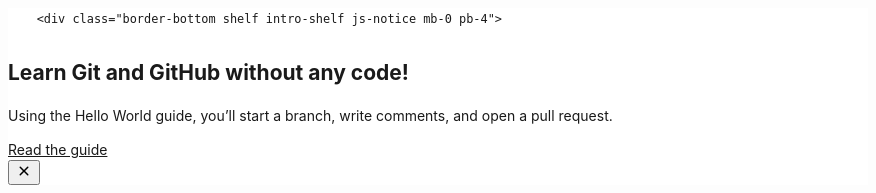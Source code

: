 
    

  <include-fragment class="js-notification-shelf-include-fragment" data-base-src="https://github.com/notifications/beta/shelf"></include-fragment>




  <div
    class="application-main "
    data-commit-hovercards-enabled
    data-discussion-hovercards-enabled
    data-issue-and-pr-hovercards-enabled
  >
          <div itemscope itemtype="http://schema.org/SoftwareSourceCode" class="">
    <main id="js-repo-pjax-container" data-pjax-container >
      

      

        <div class="border-bottom shelf intro-shelf js-notice mb-0 pb-4">
  <div class="width-full container">
    <div class="width-full mx-auto shelf-content">
      <h2 class="shelf-title">Learn Git and GitHub without any code!</h2>
      <p class="shelf-lead">
          Using the Hello World guide, you’ll start a branch, write comments, and open a pull request.
      </p>
      <a class="btn btn-primary shelf-cta" target="_blank" data-hydro-click="{&quot;event_type&quot;:&quot;repository.click&quot;,&quot;payload&quot;:{&quot;target&quot;:&quot;READ_GUIDE&quot;,&quot;repository_id&quot;:210549660,&quot;originating_url&quot;:&quot;https://github.com/AnkerLeng/Cpp-0-1-Resource/blob/master/%E7%AC%AC1%E9%98%B6%E6%AE%B5C%2B%2B%20%E5%8C%A0%E5%BF%83%E4%B9%8B%E4%BD%9C%20%E4%BB%8E0%E5%88%B01%E5%85%A5%E9%97%A8/C%2B%2B%E5%9F%BA%E7%A1%80%E5%85%A5%E9%97%A8%E8%AE%B2%E4%B9%89/C%2B%2B%E5%9F%BA%E7%A1%80%E5%85%A5%E9%97%A8.md&quot;,&quot;user_id&quot;:69442691}}" data-hydro-click-hmac="27d832b7be115666fa74c471dd6262d97dc86c3d263674e9842ae7a9b9267c42" href="https://guides.github.com/activities/hello-world/">Read the guide</a>
    </div>
    <!-- '"` --><!-- </textarea></xmp> --></option></form><form class="shelf-dismiss js-notice-dismiss" action="/dashboard/dismiss_bootcamp" accept-charset="UTF-8" method="post"><input type="hidden" name="_method" value="delete" /><input type="hidden" name="authenticity_token" value="ZNrvDJaNZm7ncXfzHVS/viZaXigg8YMFBPs+0yBWBPlv3CMefEAtV2XbPgx27Q9hRpTaPHrXBYPHATNRbVigNA==" />
      <button name="button" type="submit" class="mr-1 close-button tooltipped tooltipped-w" aria-label="Hide this notice forever" data-hydro-click="{&quot;event_type&quot;:&quot;repository.click&quot;,&quot;payload&quot;:{&quot;target&quot;:&quot;DISMISS_BANNER&quot;,&quot;repository_id&quot;:210549660,&quot;originating_url&quot;:&quot;https://github.com/AnkerLeng/Cpp-0-1-Resource/blob/master/%E7%AC%AC1%E9%98%B6%E6%AE%B5C%2B%2B%20%E5%8C%A0%E5%BF%83%E4%B9%8B%E4%BD%9C%20%E4%BB%8E0%E5%88%B01%E5%85%A5%E9%97%A8/C%2B%2B%E5%9F%BA%E7%A1%80%E5%85%A5%E9%97%A8%E8%AE%B2%E4%B9%89/C%2B%2B%E5%9F%BA%E7%A1%80%E5%85%A5%E9%97%A8.md&quot;,&quot;user_id&quot;:69442691}}" data-hydro-click-hmac="ec5d1d9dbd0636cd9c1d165038dad4bad099353a7bdb4ef07de69c1de469788c">
        <svg aria-label="Hide this notice forever" class="octicon octicon-x v-align-text-top" viewBox="0 0 16 16" version="1.1" width="16" height="16" role="img"><path fill-rule="evenodd" d="M3.72 3.72a.75.75 0 011.06 0L8 6.94l3.22-3.22a.75.75 0 111.06 1.06L9.06 8l3.22 3.22a.75.75 0 11-1.06 1.06L8 9.06l-3.22 3.22a.75.75 0 01-1.06-1.06L6.94 8 3.72 4.78a.75.75 0 010-1.06z"></path></svg>
</button></form>  </div>
</div>
